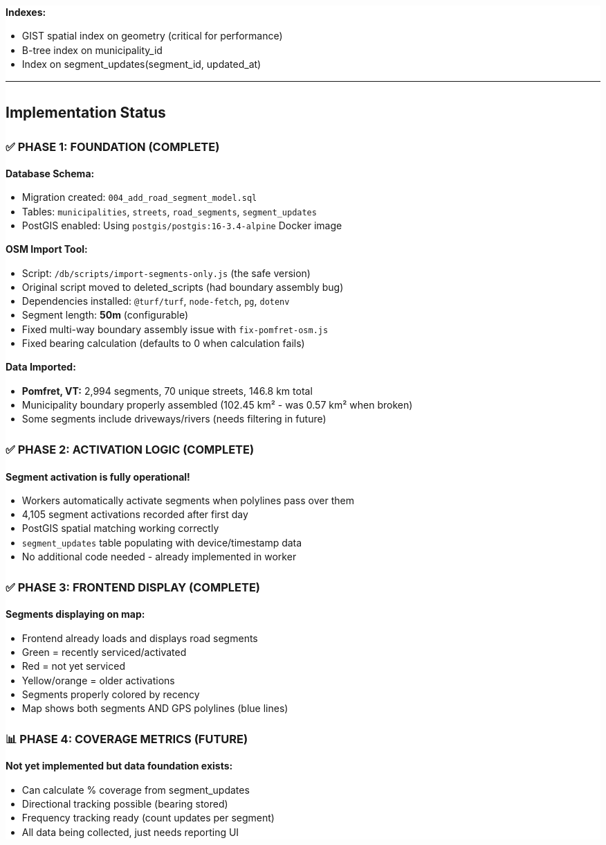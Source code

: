**Indexes:**
- GIST spatial index on geometry (critical for performance)
- B-tree index on municipality_id
- Index on segment_updates(segment_id, updated_at)

---

## Implementation Status

### ✅ PHASE 1: FOUNDATION (COMPLETE)

**Database Schema:**
- Migration created: `004_add_road_segment_model.sql`
- Tables: `municipalities`, `streets`, `road_segments`, `segment_updates`
- PostGIS enabled: Using `postgis/postgis:16-3.4-alpine` Docker image

**OSM Import Tool:**
- Script: `/db/scripts/import-segments-only.js` (the safe version)
- Original script moved to deleted_scripts (had boundary assembly bug)
- Dependencies installed: `@turf/turf`, `node-fetch`, `pg`, `dotenv`
- Segment length: **50m** (configurable)
- Fixed multi-way boundary assembly issue with `fix-pomfret-osm.js`
- Fixed bearing calculation (defaults to 0 when calculation fails)

**Data Imported:**
- **Pomfret, VT:** 2,994 segments, 70 unique streets, 146.8 km total
- Municipality boundary properly assembled (102.45 km² - was 0.57 km² when broken)
- Some segments include driveways/rivers (needs filtering in future)

### ✅ PHASE 2: ACTIVATION LOGIC (COMPLETE)

**Segment activation is fully operational!**
- Workers automatically activate segments when polylines pass over them
- 4,105 segment activations recorded after first day
- PostGIS spatial matching working correctly
- `segment_updates` table populating with device/timestamp data
- No additional code needed - already implemented in worker

### ✅ PHASE 3: FRONTEND DISPLAY (COMPLETE)

**Segments displaying on map:**
- Frontend already loads and displays road segments
- Green = recently serviced/activated
- Red = not yet serviced
- Yellow/orange = older activations
- Segments properly colored by recency
- Map shows both segments AND GPS polylines (blue lines)

### 📊 PHASE 4: COVERAGE METRICS (FUTURE)

**Not yet implemented but data foundation exists:**
- Can calculate % coverage from segment_updates
- Directional tracking possible (bearing stored)
- Frequency tracking ready (count updates per segment)
- All data being collected, just needs reporting UI

